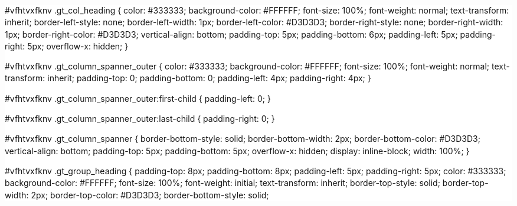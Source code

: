 #vfhtvxfknv .gt_col_heading {
  color: #333333;
  background-color: #FFFFFF;
  font-size: 100%;
  font-weight: normal;
  text-transform: inherit;
  border-left-style: none;
  border-left-width: 1px;
  border-left-color: #D3D3D3;
  border-right-style: none;
  border-right-width: 1px;
  border-right-color: #D3D3D3;
  vertical-align: bottom;
  padding-top: 5px;
  padding-bottom: 6px;
  padding-left: 5px;
  padding-right: 5px;
  overflow-x: hidden;
}

#vfhtvxfknv .gt_column_spanner_outer {
  color: #333333;
  background-color: #FFFFFF;
  font-size: 100%;
  font-weight: normal;
  text-transform: inherit;
  padding-top: 0;
  padding-bottom: 0;
  padding-left: 4px;
  padding-right: 4px;
}

#vfhtvxfknv .gt_column_spanner_outer:first-child {
  padding-left: 0;
}

#vfhtvxfknv .gt_column_spanner_outer:last-child {
  padding-right: 0;
}

#vfhtvxfknv .gt_column_spanner {
  border-bottom-style: solid;
  border-bottom-width: 2px;
  border-bottom-color: #D3D3D3;
  vertical-align: bottom;
  padding-top: 5px;
  padding-bottom: 5px;
  overflow-x: hidden;
  display: inline-block;
  width: 100%;
}

#vfhtvxfknv .gt_group_heading {
  padding-top: 8px;
  padding-bottom: 8px;
  padding-left: 5px;
  padding-right: 5px;
  color: #333333;
  background-color: #FFFFFF;
  font-size: 100%;
  font-weight: initial;
  text-transform: inherit;
  border-top-style: solid;
  border-top-width: 2px;
  border-top-color: #D3D3D3;
  border-bottom-style: solid;